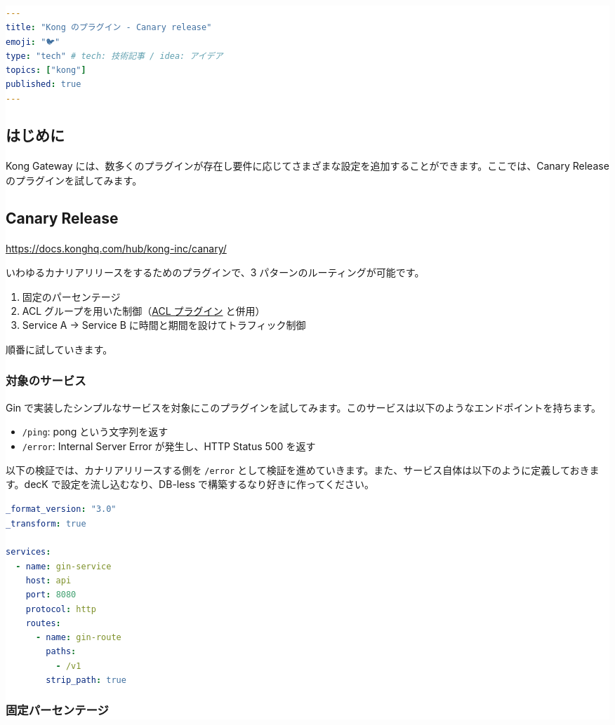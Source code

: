 ```yaml
---
title: "Kong のプラグイン - Canary release"
emoji: "🐦"
type: "tech" # tech: 技術記事 / idea: アイデア
topics: ["kong"]
published: true
---
```


## はじめに

Kong Gateway には、数多くのプラグインが存在し要件に応じてさまざまな設定を追加することができます。ここでは、Canary Release のプラグインを試してみます。

## Canary Release

https://docs.konghq.com/hub/kong-inc/canary/

いわゆるカナリアリリースをするためのプラグインで、3 パターンのルーティングが可能です。

1. 固定のパーセンテージ
2. ACL グループを用いた制御（[ACL プラグイン](https://docs.konghq.com/hub/kong-inc/acl/) と併用）
3. Service A -> Service B に時間と期間を設けてトラフィック制御

順番に試していきます。

### 対象のサービス

Gin で実装したシンプルなサービスを対象にこのプラグインを試してみます。このサービスは以下のようなエンドポイントを持ちます。

- `/ping`: pong という文字列を返す
- `/error`: Internal Server Error が発生し、HTTP Status 500 を返す

以下の検証では、カナリアリリースする側を `/error` として検証を進めていきます。また、サービス自体は以下のように定義しておきます。decK で設定を流し込むなり、DB-less で構築するなり好きに作ってください。

```yaml
_format_version: "3.0"
_transform: true

services:
  - name: gin-service
    host: api
    port: 8080
    protocol: http
    routes:
      - name: gin-route
        paths:
          - /v1
        strip_path: true
```

### 固定パーセンテージ
